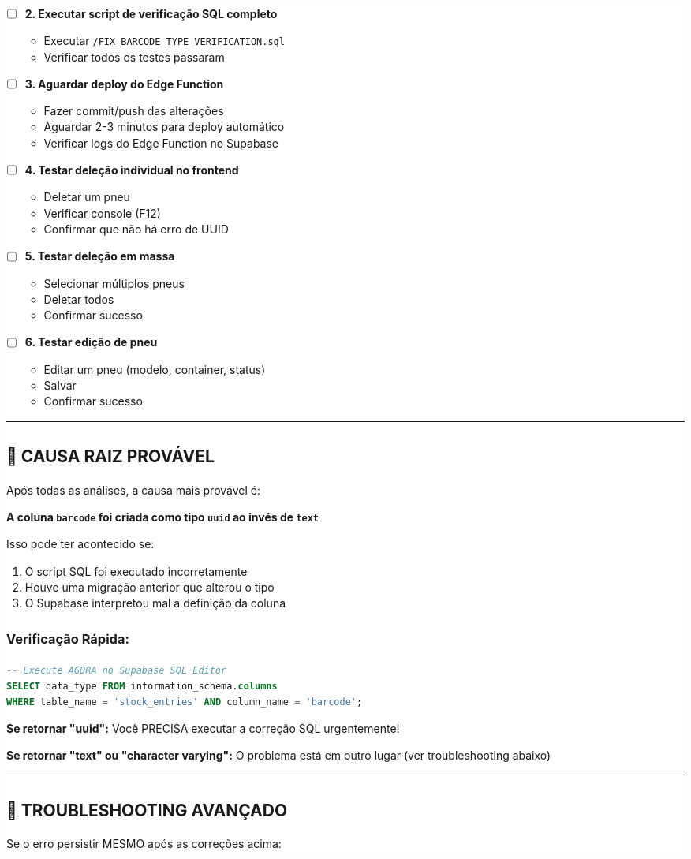 - [ ] **2. Executar script de verificação SQL completo**
  - Executar `/FIX_BARCODE_TYPE_VERIFICATION.sql`
  - Verificar todos os testes passaram

- [ ] **3. Aguardar deploy do Edge Function**
  - Fazer commit/push das alterações
  - Aguardar 2-3 minutos para deploy automático
  - Verificar logs do Edge Function no Supabase

- [ ] **4. Testar deleção individual no frontend**
  - Deletar um pneu
  - Verificar console (F12)
  - Confirmar que não há erro de UUID

- [ ] **5. Testar deleção em massa**
  - Selecionar múltiplos pneus
  - Deletar todos
  - Confirmar sucesso

- [ ] **6. Testar edição de pneu**
  - Editar um pneu (modelo, container, status)
  - Salvar
  - Confirmar sucesso

---

## 🎯 CAUSA RAIZ PROVÁVEL

Após todas as análises, a causa mais provável é:

**A coluna `barcode` foi criada como tipo `uuid` ao invés de `text`**

Isso pode ter acontecido se:
1. O script SQL foi executado incorretamente
2. Houve uma migração anterior que alterou o tipo
3. O Supabase interpretou mal a definição da coluna

### Verificação Rápida:

```sql
-- Execute AGORA no Supabase SQL Editor
SELECT data_type FROM information_schema.columns
WHERE table_name = 'stock_entries' AND column_name = 'barcode';
```

**Se retornar "uuid":** Você PRECISA executar a correção SQL urgentemente!

**Se retornar "text" ou "character varying":** O problema está em outro lugar (ver troubleshooting abaixo)

---

## 🔧 TROUBLESHOOTING AVANÇADO

Se o erro persistir MESMO após as correções acima:
